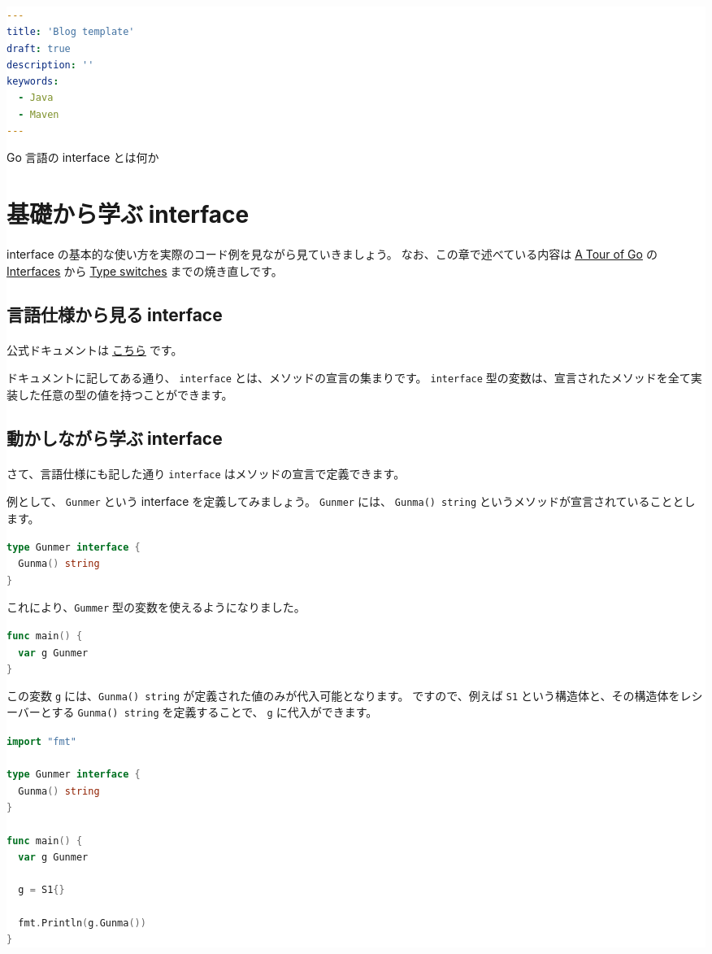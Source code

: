 ```yaml
---
title: 'Blog template'
draft: true
description: ''
keywords:
  - Java
  - Maven
---
```


Go 言語の interface とは何か

基礎から学ぶ interface
====

interface の基本的な使い方を実際のコード例を見ながら見ていきましょう。
なお、この章で述べている内容は [A Tour of Go](https://go-tour-jp.appspot.com/list) の
[Interfaces](https://go-tour-jp.appspot.com/methods/9) から
[Type switches](https://go-tour-jp.appspot.com/methods/16)
までの焼き直しです。

言語仕様から見る interface
----

公式ドキュメントは [こちら](https://golang.org/ref/spec#Interface_types) です。

ドキュメントに記してある通り、 `interface` とは、メソッドの宣言の集まりです。
`interface` 型の変数は、宣言されたメソッドを全て実装した任意の型の値を持つことができます。

動かしながら学ぶ interface
----

さて、言語仕様にも記した通り `interface` はメソッドの宣言で定義できます。

例として、 `Gunmer` という interface を定義してみましょう。
`Gunmer` には、 `Gunma() string` というメソッドが宣言されていることとします。


```go
type Gunmer interface {
  Gunma() string
}
```

これにより、`Gummer` 型の変数を使えるようになりました。

```go
func main() {
  var g Gunmer
}
```

この変数 `g` には、`Gunma() string` が定義された値のみが代入可能となります。
ですので、例えば `S1` という構造体と、その構造体をレシーバーとする `Gunma() string` を定義することで、 `g` に代入ができます。

```go:gunma.go
import "fmt"

type Gunmer interface {
  Gunma() string
}

func main() {
  var g Gunmer

  g = S1{}

  fmt.Println(g.Gunma())
}

```